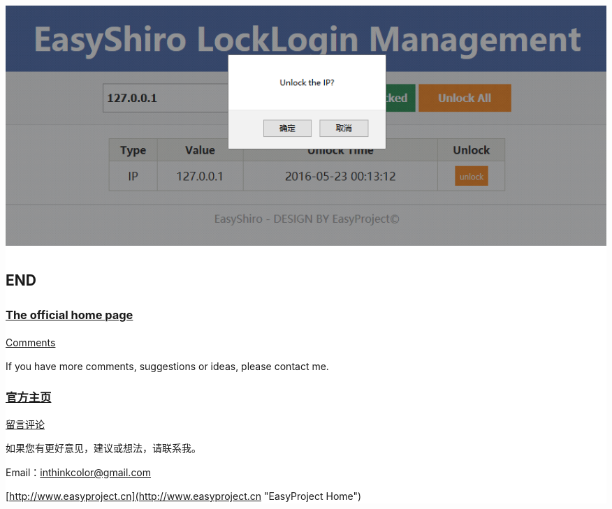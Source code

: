  ![LockLogin](images/locklogin5.png)





## END
### [The official home page](http://www.easyproject.cn/easyshiro/en/index.jsp 'The official home page')

[Comments](http://www.easyproject.cn/easyshiro/en/index.jsp#donation 'Comments')

If you have more comments, suggestions or ideas, please contact me.


### [官方主页](http://www.easyproject.cn/easyshiro/zh-cn/index.jsp '官方主页')

[留言评论](http://www.easyproject.cn/easyshiro/zh-cn/index.jsp#donation '留言评论')

如果您有更好意见，建议或想法，请联系我。




Email：<inthinkcolor@gmail.com>

[http://www.easyproject.cn](http://www.easyproject.cn "EasyProject Home")
